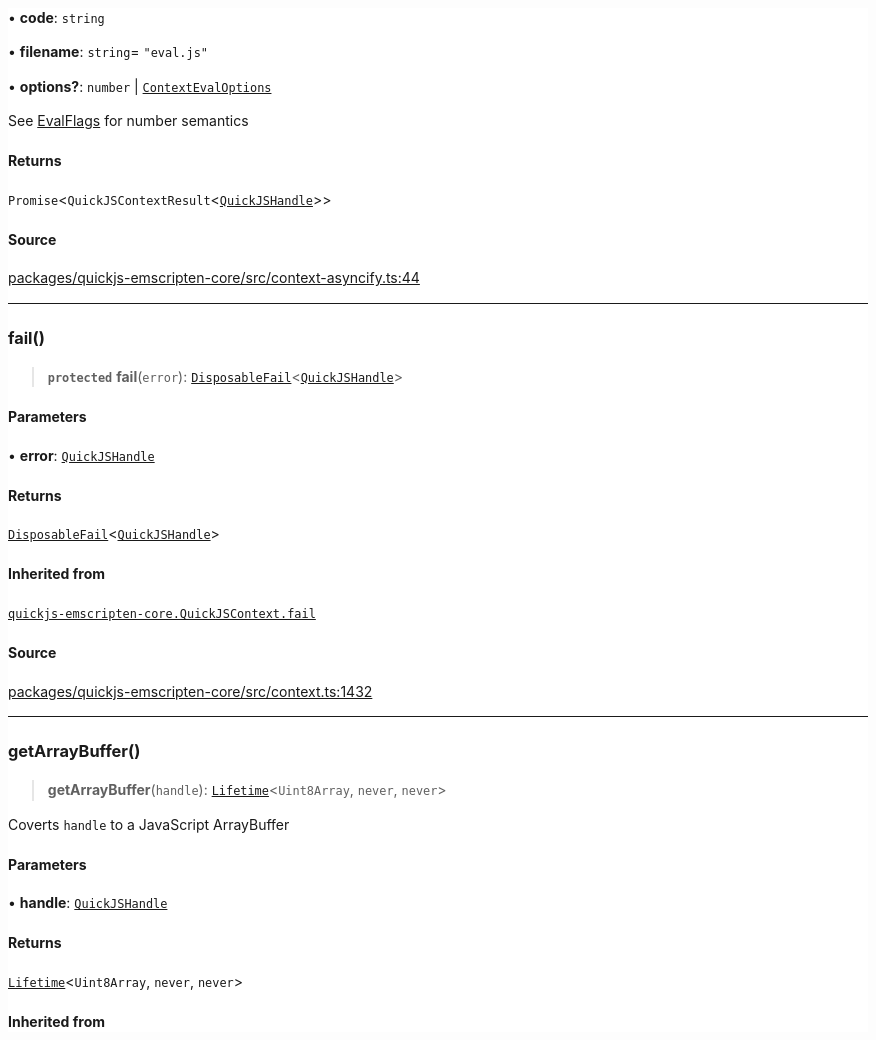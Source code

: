 • **code**: `string`

• **filename**: `string`= `"eval.js"`

• **options?**: `number` \| [`ContextEvalOptions`](../interfaces/ContextEvalOptions.md)

See [EvalFlags](../exports.md#evalflags) for number semantics

#### Returns

`Promise`\<`QuickJSContextResult`\<[`QuickJSHandle`](../exports.md#quickjshandle)\>\>

#### Source

[packages/quickjs-emscripten-core/src/context-asyncify.ts:44](https://github.com/justjake/quickjs-emscripten/blob/main/packages/quickjs-emscripten-core/src/context-asyncify.ts#L44)

***

### fail()

> **`protected`** **fail**(`error`): [`DisposableFail`](DisposableFail.md)\<[`QuickJSHandle`](../exports.md#quickjshandle)\>

#### Parameters

• **error**: [`QuickJSHandle`](../exports.md#quickjshandle)

#### Returns

[`DisposableFail`](DisposableFail.md)\<[`QuickJSHandle`](../exports.md#quickjshandle)\>

#### Inherited from

[`quickjs-emscripten-core.QuickJSContext.fail`](QuickJSContext.md#fail)

#### Source

[packages/quickjs-emscripten-core/src/context.ts:1432](https://github.com/justjake/quickjs-emscripten/blob/main/packages/quickjs-emscripten-core/src/context.ts#L1432)

***

### getArrayBuffer()

> **getArrayBuffer**(`handle`): [`Lifetime`](Lifetime.md)\<`Uint8Array`, `never`, `never`\>

Coverts `handle` to a JavaScript ArrayBuffer

#### Parameters

• **handle**: [`QuickJSHandle`](../exports.md#quickjshandle)

#### Returns

[`Lifetime`](Lifetime.md)\<`Uint8Array`, `never`, `never`\>

#### Inherited from
